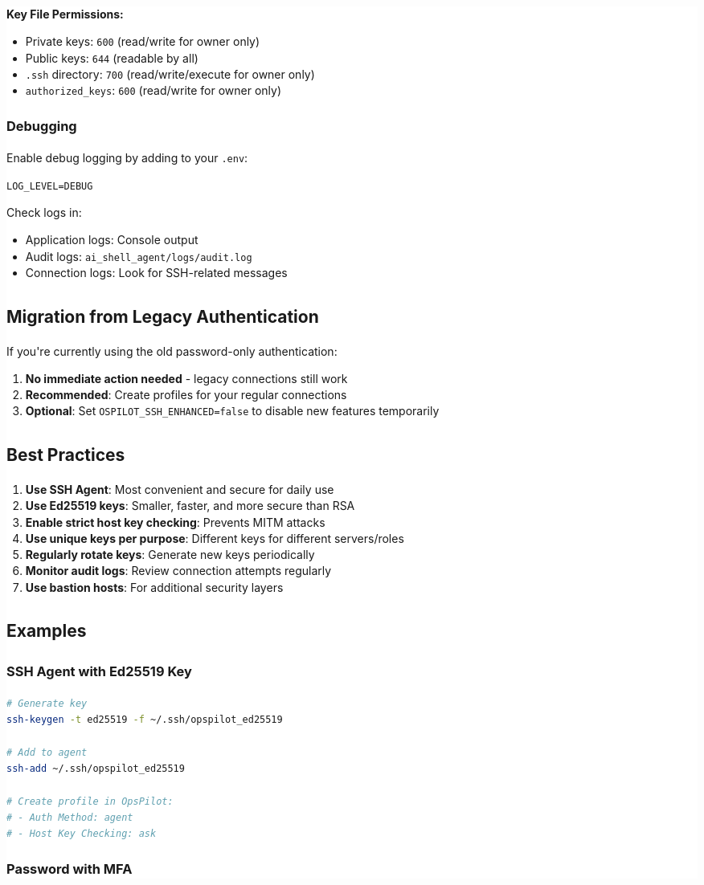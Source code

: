 **Key File Permissions:**
- Private keys: `600` (read/write for owner only)
- Public keys: `644` (readable by all)
- `.ssh` directory: `700` (read/write/execute for owner only)
- `authorized_keys`: `600` (read/write for owner only)

### Debugging

Enable debug logging by adding to your `.env`:
```
LOG_LEVEL=DEBUG
```

Check logs in:
- Application logs: Console output
- Audit logs: `ai_shell_agent/logs/audit.log`
- Connection logs: Look for SSH-related messages

## Migration from Legacy Authentication

If you're currently using the old password-only authentication:

1. **No immediate action needed** - legacy connections still work
2. **Recommended**: Create profiles for your regular connections
3. **Optional**: Set `OSPILOT_SSH_ENHANCED=false` to disable new features temporarily

## Best Practices

1. **Use SSH Agent**: Most convenient and secure for daily use
2. **Use Ed25519 keys**: Smaller, faster, and more secure than RSA
3. **Enable strict host key checking**: Prevents MITM attacks
4. **Use unique keys per purpose**: Different keys for different servers/roles
5. **Regularly rotate keys**: Generate new keys periodically
6. **Monitor audit logs**: Review connection attempts regularly
7. **Use bastion hosts**: For additional security layers

## Examples

### SSH Agent with Ed25519 Key

```bash
# Generate key
ssh-keygen -t ed25519 -f ~/.ssh/opspilot_ed25519

# Add to agent
ssh-add ~/.ssh/opspilot_ed25519

# Create profile in OpsPilot:
# - Auth Method: agent
# - Host Key Checking: ask
```

### Password with MFA
